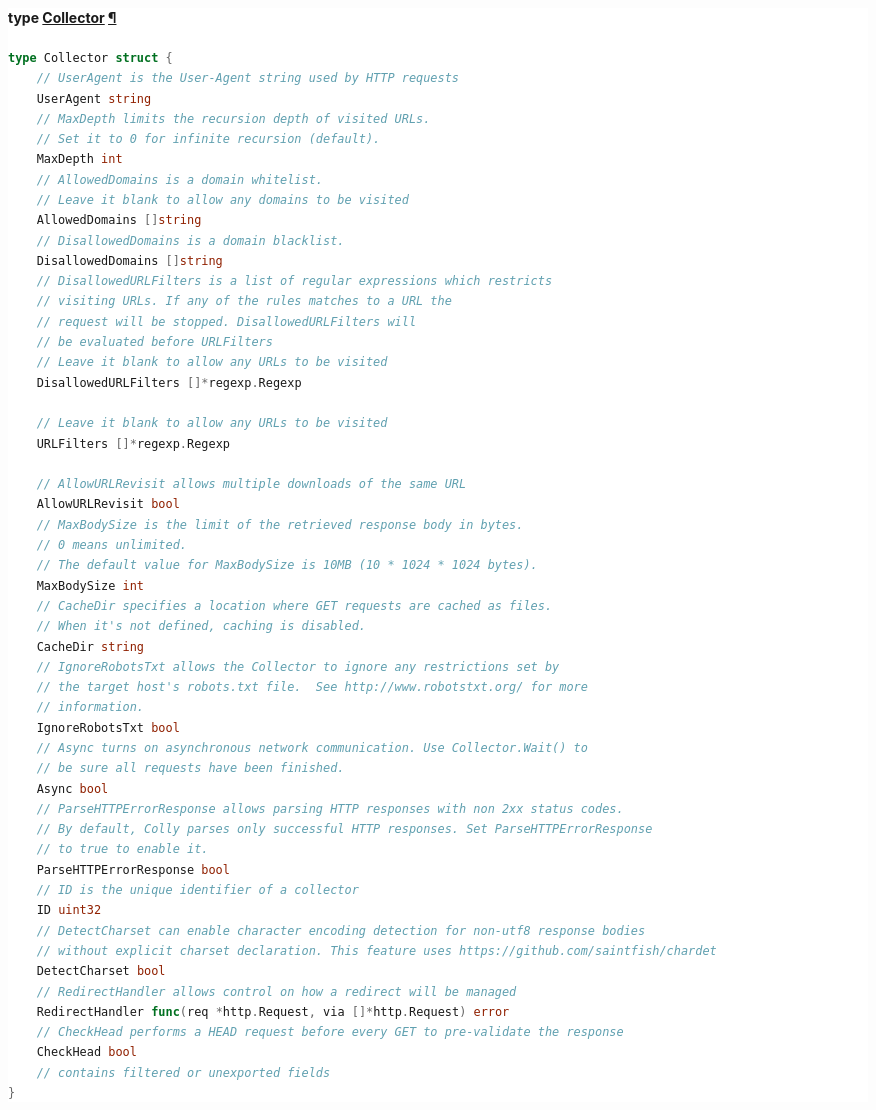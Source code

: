 #### type [Collector](https://github.com/gocolly/colly/blob/v1.2.0/colly.go#L54) [¶](#Collector "Go to Collector") 

```go
type Collector struct {
	// UserAgent is the User-Agent string used by HTTP requests
	UserAgent string
	// MaxDepth limits the recursion depth of visited URLs.
	// Set it to 0 for infinite recursion (default).
	MaxDepth int
	// AllowedDomains is a domain whitelist.
	// Leave it blank to allow any domains to be visited
	AllowedDomains []string
	// DisallowedDomains is a domain blacklist.
	DisallowedDomains []string
	// DisallowedURLFilters is a list of regular expressions which restricts
	// visiting URLs. If any of the rules matches to a URL the
	// request will be stopped. DisallowedURLFilters will
	// be evaluated before URLFilters
	// Leave it blank to allow any URLs to be visited
	DisallowedURLFilters []*regexp.Regexp

	// Leave it blank to allow any URLs to be visited
	URLFilters []*regexp.Regexp

	// AllowURLRevisit allows multiple downloads of the same URL
	AllowURLRevisit bool
	// MaxBodySize is the limit of the retrieved response body in bytes.
	// 0 means unlimited.
	// The default value for MaxBodySize is 10MB (10 * 1024 * 1024 bytes).
	MaxBodySize int
	// CacheDir specifies a location where GET requests are cached as files.
	// When it's not defined, caching is disabled.
	CacheDir string
	// IgnoreRobotsTxt allows the Collector to ignore any restrictions set by
	// the target host's robots.txt file.  See http://www.robotstxt.org/ for more
	// information.
	IgnoreRobotsTxt bool
	// Async turns on asynchronous network communication. Use Collector.Wait() to
	// be sure all requests have been finished.
	Async bool
	// ParseHTTPErrorResponse allows parsing HTTP responses with non 2xx status codes.
	// By default, Colly parses only successful HTTP responses. Set ParseHTTPErrorResponse
	// to true to enable it.
	ParseHTTPErrorResponse bool
	// ID is the unique identifier of a collector
	ID uint32
	// DetectCharset can enable character encoding detection for non-utf8 response bodies
	// without explicit charset declaration. This feature uses https://github.com/saintfish/chardet
	DetectCharset bool
	// RedirectHandler allows control on how a redirect will be managed
	RedirectHandler func(req *http.Request, via []*http.Request) error
	// CheckHead performs a HEAD request before every GET to pre-validate the response
	CheckHead bool
	// contains filtered or unexported fields
}
```
